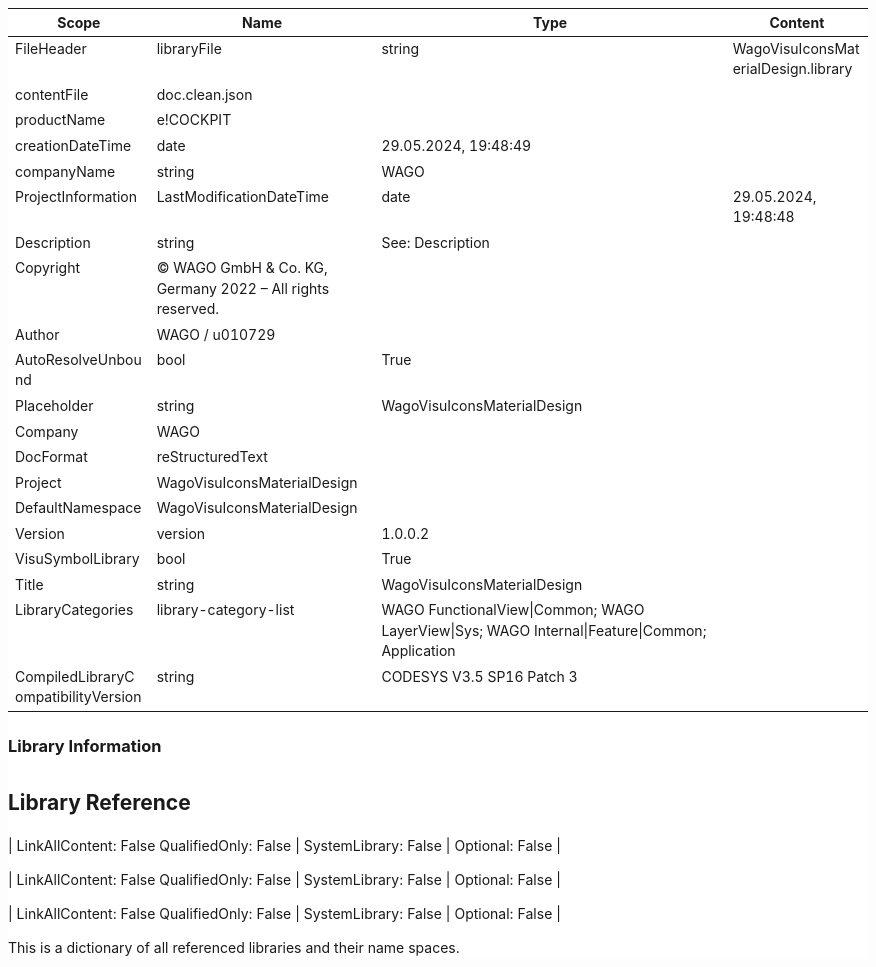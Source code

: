 
| Scope | Name | Type | Content |
| --- | --- | --- | --- |
| FileHeader | libraryFile | string | WagoVisuIconsMaterialDesign.library |
| contentFile | doc.clean.json |
| productName | e!COCKPIT |
| creationDateTime | date | 29.05.2024, 19:48:49 |
| companyName | string | WAGO |
| ProjectInformation | LastModificationDateTime | date | 29.05.2024, 19:48:48 |
| Description | string | See: Description |
| Copyright | © WAGO GmbH & Co. KG, Germany 2022 – All rights reserved. |
| Author | WAGO / u010729 |
| AutoResolveUnbound | bool | True |
| Placeholder | string | WagoVisuIconsMaterialDesign |
| Company | WAGO |
| DocFormat | reStructuredText |
| Project | WagoVisuIconsMaterialDesign |
| DefaultNamespace | WagoVisuIconsMaterialDesign |
| Version | version | 1.0.0.2 |
| VisuSymbolLibrary | bool | True |
| Title | string | WagoVisuIconsMaterialDesign |
| LibraryCategories | library-category-list | WAGO FunctionalView\|Common; WAGO LayerView\|Sys; WAGO Internal\|Feature\|Common; Application |
| CompiledLibraryCompatibilityVersion | string | CODESYS V3.5 SP16 Patch 3 |

### Library Information


## Library Reference


| LinkAllContent: False QualifiedOnly: False | SystemLibrary: False | Optional: False |

| LinkAllContent: False QualifiedOnly: False | SystemLibrary: False | Optional: False |

| LinkAllContent: False QualifiedOnly: False | SystemLibrary: False | Optional: False |

This is a dictionary of all referenced libraries and their name spaces.
